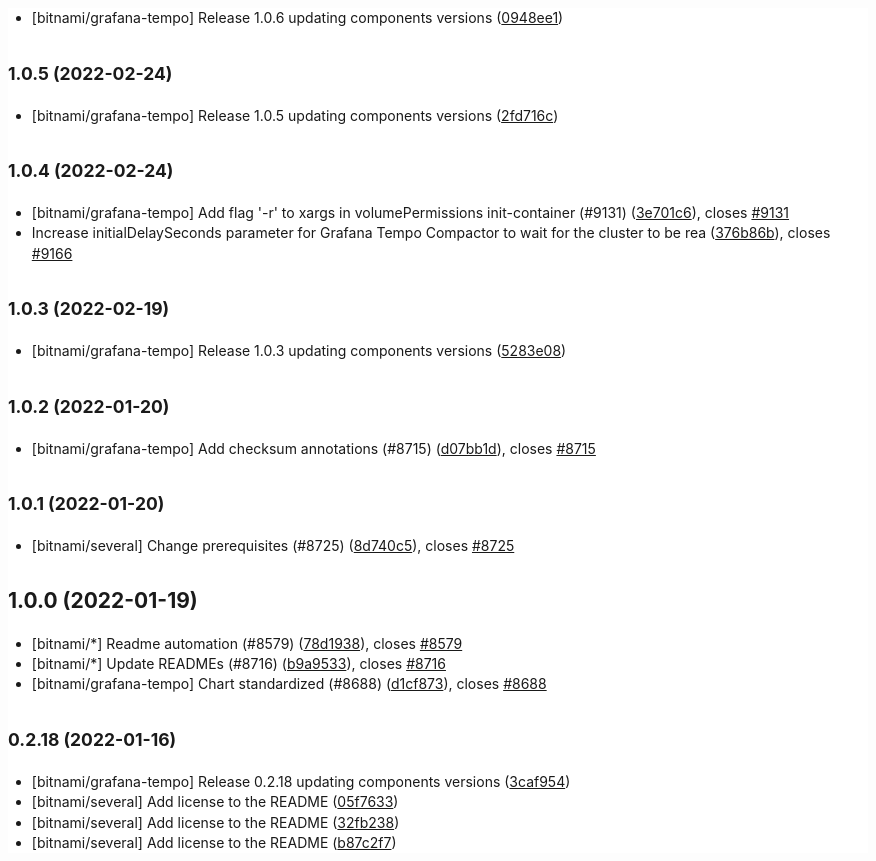 * [bitnami/grafana-tempo] Release 1.0.6 updating components versions ([0948ee1](https://github.com/bitnami/charts/commit/0948ee15b4e6913821a71ba50a076f739af6c25b))

## <small>1.0.5 (2022-02-24)</small>

* [bitnami/grafana-tempo] Release 1.0.5 updating components versions ([2fd716c](https://github.com/bitnami/charts/commit/2fd716cc09746d1fedc94bfeff31b41c2bb6e4f2))

## <small>1.0.4 (2022-02-24)</small>

* [bitnami/grafana-tempo] Add flag '-r' to xargs in volumePermissions init-container (#9131) ([3e701c6](https://github.com/bitnami/charts/commit/3e701c673d2e91733895652f90f0f904d839a0ef)), closes [#9131](https://github.com/bitnami/charts/issues/9131)
* Increase initialDelaySeconds parameter for Grafana Tempo Compactor to wait for the cluster to be rea ([376b86b](https://github.com/bitnami/charts/commit/376b86b6283bca6f4fd0bc3e094629d3016fc7e1)), closes [#9166](https://github.com/bitnami/charts/issues/9166)

## <small>1.0.3 (2022-02-19)</small>

* [bitnami/grafana-tempo] Release 1.0.3 updating components versions ([5283e08](https://github.com/bitnami/charts/commit/5283e08dd16368ed109f3469c4e93ecd12e97aaa))

## <small>1.0.2 (2022-01-20)</small>

* [bitnami/grafana-tempo] Add checksum annotations (#8715) ([d07bb1d](https://github.com/bitnami/charts/commit/d07bb1d461ac98a80ccd4345e79098c7c6453616)), closes [#8715](https://github.com/bitnami/charts/issues/8715)

## <small>1.0.1 (2022-01-20)</small>

* [bitnami/several] Change prerequisites (#8725) ([8d740c5](https://github.com/bitnami/charts/commit/8d740c566cfdb7e2d933c40128b4e919fce953a5)), closes [#8725](https://github.com/bitnami/charts/issues/8725)

## 1.0.0 (2022-01-19)

* [bitnami/*] Readme automation (#8579) ([78d1938](https://github.com/bitnami/charts/commit/78d193831c900d178198491ffd08fa2217a64ecd)), closes [#8579](https://github.com/bitnami/charts/issues/8579)
* [bitnami/*] Update READMEs (#8716) ([b9a9533](https://github.com/bitnami/charts/commit/b9a953337590eb2979453385874a267bacf50936)), closes [#8716](https://github.com/bitnami/charts/issues/8716)
* [bitnami/grafana-tempo] Chart standardized (#8688) ([d1cf873](https://github.com/bitnami/charts/commit/d1cf873d468cbdc3c49ff4dead026dd67dfdde76)), closes [#8688](https://github.com/bitnami/charts/issues/8688)

## <small>0.2.18 (2022-01-16)</small>

* [bitnami/grafana-tempo] Release 0.2.18 updating components versions ([3caf954](https://github.com/bitnami/charts/commit/3caf954a29bf3a6c56771eaec34c95937f9b73c7))
* [bitnami/several] Add license to the README ([05f7633](https://github.com/bitnami/charts/commit/05f763372501d596e57db713dd53ff4ff3027cc4))
* [bitnami/several] Add license to the README ([32fb238](https://github.com/bitnami/charts/commit/32fb238e60a0affc6debd3142eaa3c3d9089ec2a))
* [bitnami/several] Add license to the README ([b87c2f7](https://github.com/bitnami/charts/commit/b87c2f7899d48a8b02c506765e6ae82937e9ba3f))
